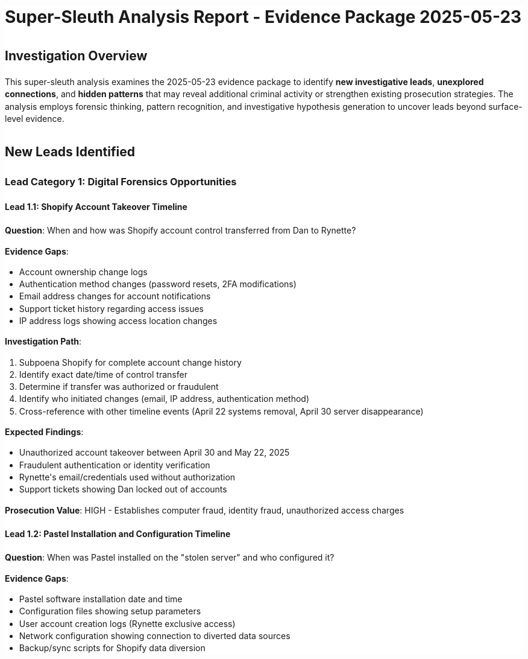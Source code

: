 # Super-Sleuth Analysis Report - Evidence Package 2025-05-23

## Investigation Overview

This super-sleuth analysis examines the 2025-05-23 evidence package to identify **new investigative leads**, **unexplored connections**, and **hidden patterns** that may reveal additional criminal activity or strengthen existing prosecution strategies. The analysis employs forensic thinking, pattern recognition, and investigative hypothesis generation to uncover leads beyond surface-level evidence.

## New Leads Identified

### Lead Category 1: Digital Forensics Opportunities

#### Lead 1.1: Shopify Account Takeover Timeline
**Question**: When and how was Shopify account control transferred from Dan to Rynette?

**Evidence Gaps**:
- Account ownership change logs
- Authentication method changes (password resets, 2FA modifications)
- Email address changes for account notifications
- Support ticket history regarding access issues
- IP address logs showing access location changes

**Investigation Path**:
1. Subpoena Shopify for complete account change history
2. Identify exact date/time of control transfer
3. Determine if transfer was authorized or fraudulent
4. Identify who initiated changes (email, IP address, authentication method)
5. Cross-reference with other timeline events (April 22 systems removal, April 30 server disappearance)

**Expected Findings**:
- Unauthorized account takeover between April 30 and May 22, 2025
- Fraudulent authentication or identity verification
- Rynette's email/credentials used without authorization
- Support tickets showing Dan locked out of accounts

**Prosecution Value**: HIGH - Establishes computer fraud, identity fraud, unauthorized access charges

#### Lead 1.2: Pastel Installation and Configuration Timeline
**Question**: When was Pastel installed on the "stolen server" and who configured it?

**Evidence Gaps**:
- Pastel software installation date and time
- Configuration files showing setup parameters
- User account creation logs (Rynette exclusive access)
- Network configuration showing connection to diverted data sources
- Backup/sync scripts for Shopify data diversion

